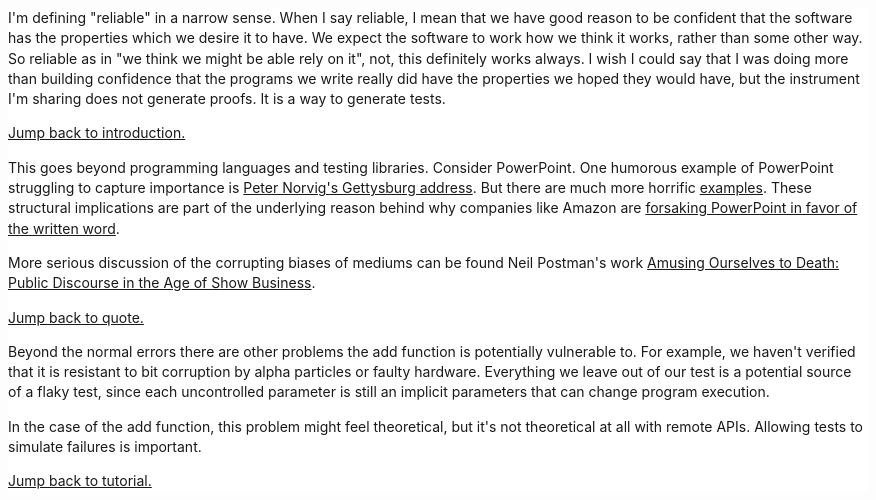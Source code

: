 <div id="reliable">
<p>
I'm defining "reliable" in a narrow sense. When I say reliable,
I mean that we have good reason to be confident that the software has
the properties which we desire it to have. We expect the software to
work how we think it works, rather than some other way. So reliable as
in "we think we might be able rely on it", not, this definitely works
always. I wish I could say that I was doing more than building
confidence that the programs we write really did have the properties we
hoped they would have, but the instrument I'm sharing does not generate
proofs. It is a way to generate tests.
</p>
<p>
<a href="#introduction">Jump back to introduction.</a>
</p>
</div>

<div id="tools_shape">

<p>
This goes beyond programming languages and testing libraries.
Consider PowerPoint.
One humorous example of PowerPoint struggling to capture importance is  
<a href="https://norvig.com/Gettysburg/">Peter Norvig's Gettysburg address</a>.
But there are much more horrific <a href="https://www.edwardtufte.com/bboard/q-and-a-fetch-msg?msg_id=0001yB">examples</a>.
These structural implications are part of the underlying reason behind why  companies like Amazon are
<a href="https://www.inc.com/carmine-gallo/jeff-bezos-bans-powerpoint-in-meetings-his-replacement-is-brilliant.html">forsaking PowerPoint in favor of the written
word</a>.
</p>

<p>
More serious discussion of the corrupting biases of mediums can be found Neil Postman's work 
<a href="https://www.amazon.com/Amusing-Ourselves-Death-Discourse-Business/dp/014303653X">Amusing Ourselves to Death: Public
Discourse in the Age of Show Business</a>.
</p>

<p>
<a href="#violin">Jump back to quote.</a>
</p>
</div>

<div id="others">
<p>
Beyond the normal errors there are other problems the add
function is potentially vulnerable to. For example, we haven't verified
that it is resistant to bit corruption by alpha particles or faulty
hardware. Everything we leave out of our test is a potential source of a
flaky test, since each uncontrolled parameter is still an implicit
parameters that can change program execution.
</p>
<p>
In the case of the add function, this problem might feel theoretical,
but it's not theoretical at all with remote APIs. Allowing tests to
simulate failures is important.
</p>
<a href="#tutorial">Jump back to tutorial.</a>
</div>
